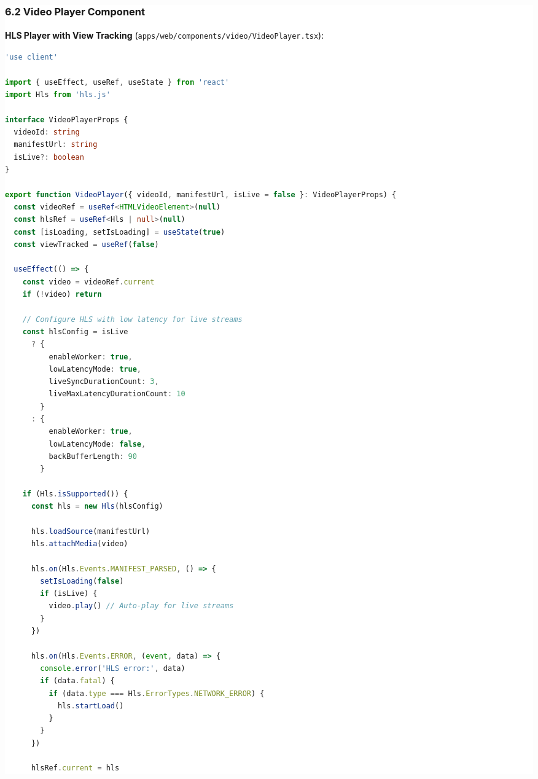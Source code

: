 ### 6.2 Video Player Component

**HLS Player with View Tracking** (`apps/web/components/video/VideoPlayer.tsx`):

```typescript
'use client'

import { useEffect, useRef, useState } from 'react'
import Hls from 'hls.js'

interface VideoPlayerProps {
  videoId: string
  manifestUrl: string
  isLive?: boolean
}

export function VideoPlayer({ videoId, manifestUrl, isLive = false }: VideoPlayerProps) {
  const videoRef = useRef<HTMLVideoElement>(null)
  const hlsRef = useRef<Hls | null>(null)
  const [isLoading, setIsLoading] = useState(true)
  const viewTracked = useRef(false)

  useEffect(() => {
    const video = videoRef.current
    if (!video) return

    // Configure HLS with low latency for live streams
    const hlsConfig = isLive
      ? {
          enableWorker: true,
          lowLatencyMode: true,
          liveSyncDurationCount: 3,
          liveMaxLatencyDurationCount: 10
        }
      : {
          enableWorker: true,
          lowLatencyMode: false,
          backBufferLength: 90
        }

    if (Hls.isSupported()) {
      const hls = new Hls(hlsConfig)

      hls.loadSource(manifestUrl)
      hls.attachMedia(video)

      hls.on(Hls.Events.MANIFEST_PARSED, () => {
        setIsLoading(false)
        if (isLive) {
          video.play() // Auto-play for live streams
        }
      })

      hls.on(Hls.Events.ERROR, (event, data) => {
        console.error('HLS error:', data)
        if (data.fatal) {
          if (data.type === Hls.ErrorTypes.NETWORK_ERROR) {
            hls.startLoad()
          }
        }
      })

      hlsRef.current = hls

```